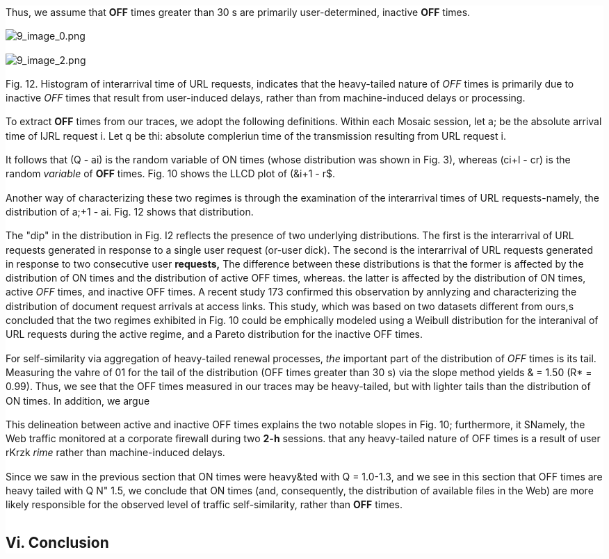 Thus, we assume that **OFF** times greater than 30 s are primarily user-determined, inactive **OFF** times. 

![9_image_0.png](9_image_0.png)

![9_image_2.png](9_image_2.png)

Fig. 12. Histogram of interarrival time of URL requests, 
indicates that the heavy-tailed nature of *OFF* times is primarily due to inactive *OFF* times that resuIt from user-induced delays, rather than from machine-induced delays or processing. 

To extract **OFF** times from our traces, we adopt the following definitions. Within each Mosaic session, let a; be the absolute arrival time of IJRL request i. Let q be thi: absolute compleriun time of the transmission resulting from URL request i. 

It folIows that (Q - ai) is the random variable of ON times 
(whose distribution was shown in Fig. 3), whereas (ci+l - cr) 
is the random *variable* of **OFF** times. Fig. 10 shows the LLCD 
plot of (&i+1 - r$. 

Another way of characterizing these two regimes is through the examination of the interarrival times of URL 
requests-namely, the distribution of a;+1 - ai. Fig. 12 shows that distribution. 

The "dip" in the distribution in Fig. I2 reflects the presence of two underlying distributions. The first is the interarrival of URL requests generated in response to a single user request 
(or-user dick). The second is the interarrival of URL requests generated in response to two consecutive user **requests,** The difference between these distributions is that the former is affected by the distribution of ON times and the distribution of active OFF times, whereas. the latter is affected by the distribution of ON times, active *OFF* times, and inactive OFF 
times. A recent study 173 confirmed this observation by annlyzing and characterizing the distribution of document request arrivals at access links. This study, which was based on two datasets different from ours,s concluded that the two regimes exhibited in Fig. 10 could be emphically modeled using a Weibull distribution for the interanival of URL requests during the active regime, and a Pareto distribution for the inactive OFF times. 

For self-similarity via aggregation of heavy-tailed renewal processes, *the* important part of the distribution of *OFF* times is its tail. Measuring the vahre of 01 for the tail of the distribution 
(OFF times greater than 30 s) via the slope method yields 
& = 1.50 (R* = 0.99). Thus, we see that the OFF times measured in our traces may be heavy-tailed, but with lighter taiIs than the distribution of ON times. In addition, we argue 

This delineation between active and inactive OFF times explains the two notable slopes in Fig. 10; furthermore, it SNamely, the Web traffic monitored at a corporate firewall during two **2-h** 
sessions. 
that any heavy-tailed nature of OFF times is a result of user rKrzk *rime* rather than machine-induced delays. 

Since we saw in the previous section that ON times were heavy&ted with Q = 1.0-1.3, and we see in this section that OFF times are heavy tailed with Q N" 1.5, we conclude that ON 
times (and, consequently, the distribution of available files in the Web) are more likely responsibIe for the observed level of traffic self-similarity, rather than **OFF** times. 

## Vi. Conclusion

